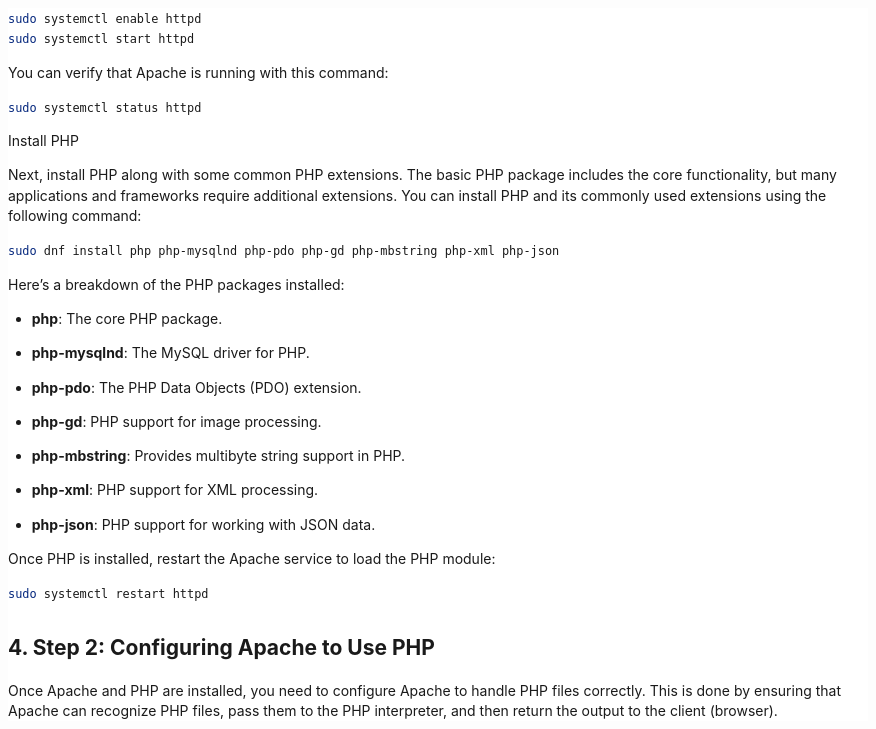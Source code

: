 ```bash
sudo systemctl enable httpd
sudo systemctl start httpd
```



You can verify that Apache is running with this command:


```bash
sudo systemctl status httpd
```



Install PHP



Next, install PHP along with some common PHP extensions. The basic PHP package includes the core functionality, but many applications and frameworks require additional extensions. You can install PHP and its commonly used extensions using the following command:


```bash
sudo dnf install php php-mysqlnd php-pdo php-gd php-mbstring php-xml php-json
```



Here’s a breakdown of the PHP packages installed:


* **php**: The core PHP package.

* **php-mysqlnd**: The MySQL driver for PHP.

* **php-pdo**: The PHP Data Objects (PDO) extension.

* **php-gd**: PHP support for image processing.

* **php-mbstring**: Provides multibyte string support in PHP.

* **php-xml**: PHP support for XML processing.

* **php-json**: PHP support for working with JSON data.




Once PHP is installed, restart the Apache service to load the PHP module:


```bash
sudo systemctl restart httpd
```





## 4. Step 2: Configuring Apache to Use PHP



Once Apache and PHP are installed, you need to configure Apache to handle PHP files correctly. This is done by ensuring that Apache can recognize PHP files, pass them to the PHP interpreter, and then return the output to the client (browser).

